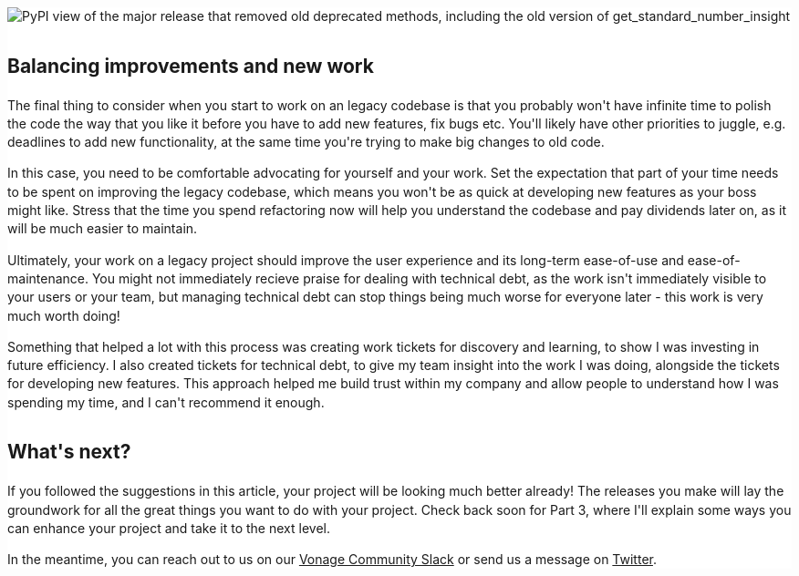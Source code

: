 ![PyPI view of the major release that removed old deprecated methods, including the old version of get_standard_number_insight](/content/blog/improve-your-software-project-part-two-making-changes/major-release.png)

## Balancing improvements and new work

The final thing to consider when you start to work on an legacy codebase is that you probably won't have infinite time to polish the code the way that you like it before you have to add new features, fix bugs etc. You'll likely have other priorities to juggle, e.g. deadlines to add new functionality, at the same time you're trying to make big changes to old code.

In this case, you need to be comfortable advocating for yourself and your work. Set the expectation that part of your time needs to be spent on improving the legacy codebase, which means you won't be as quick at developing new features as your boss might like. Stress that the time you spend refactoring now will help you understand the codebase and pay dividends later on, as it will be much easier to maintain.

Ultimately, your work on a legacy project should improve the user experience and its long-term ease-of-use and ease-of-maintenance. You might not immediately recieve praise for dealing with technical debt, as the work isn't immediately visible to your users or your team, but managing technical debt can stop things being much worse for everyone later - this work is very much worth doing!

Something that helped a lot with this process was creating work tickets for discovery and learning, to show I was investing in future efficiency. I also created tickets for technical debt, to give my team insight into the work I was doing, alongside the tickets for developing new features. This approach helped me build trust within my company and allow people to understand how I was spending my time, and I can't recommend it enough.

## What's next?

If you followed the suggestions in this article, your project will be looking much better already! The releases you make will lay the groundwork for all the great things you want to do with your project. Check back soon for Part 3, where I'll explain some ways you can enhance your project and take it to the next level.

In the meantime, you can reach out to us on our [Vonage Community Slack](https://developer.vonage.com/community/slack) or send us a message on [Twitter](https://twitter.com/VonageDev).
